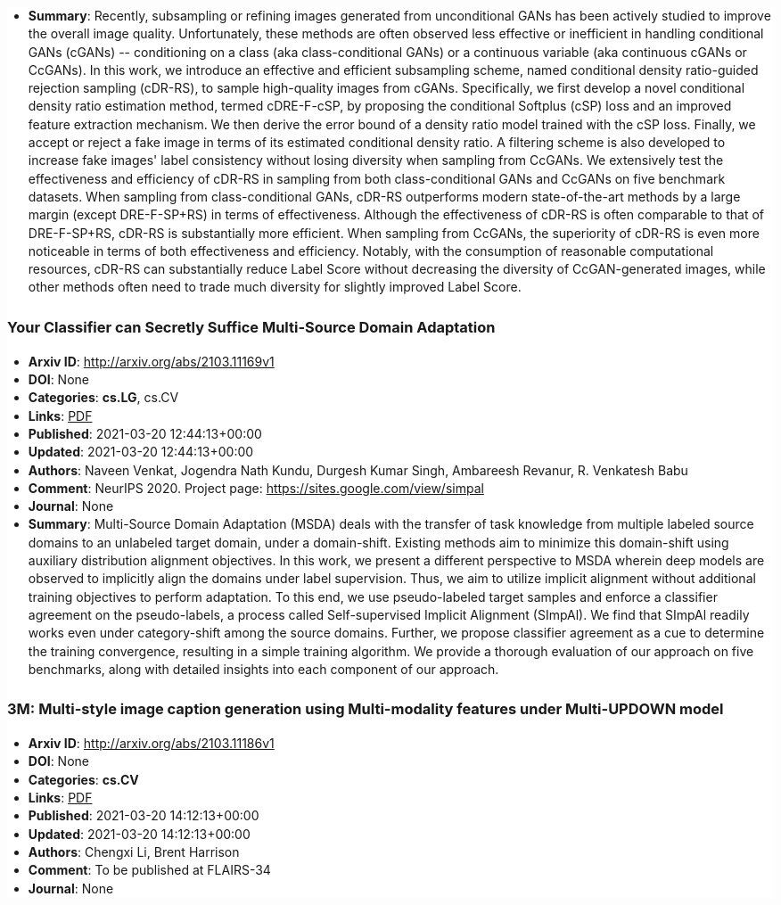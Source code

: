 - **Summary**: Recently, subsampling or refining images generated from unconditional GANs has been actively studied to improve the overall image quality. Unfortunately, these methods are often observed less effective or inefficient in handling conditional GANs (cGANs) -- conditioning on a class (aka class-conditional GANs) or a continuous variable (aka continuous cGANs or CcGANs). In this work, we introduce an effective and efficient subsampling scheme, named conditional density ratio-guided rejection sampling (cDR-RS), to sample high-quality images from cGANs. Specifically, we first develop a novel conditional density ratio estimation method, termed cDRE-F-cSP, by proposing the conditional Softplus (cSP) loss and an improved feature extraction mechanism. We then derive the error bound of a density ratio model trained with the cSP loss. Finally, we accept or reject a fake image in terms of its estimated conditional density ratio. A filtering scheme is also developed to increase fake images' label consistency without losing diversity when sampling from CcGANs. We extensively test the effectiveness and efficiency of cDR-RS in sampling from both class-conditional GANs and CcGANs on five benchmark datasets. When sampling from class-conditional GANs, cDR-RS outperforms modern state-of-the-art methods by a large margin (except DRE-F-SP+RS) in terms of effectiveness. Although the effectiveness of cDR-RS is often comparable to that of DRE-F-SP+RS, cDR-RS is substantially more efficient. When sampling from CcGANs, the superiority of cDR-RS is even more noticeable in terms of both effectiveness and efficiency. Notably, with the consumption of reasonable computational resources, cDR-RS can substantially reduce Label Score without decreasing the diversity of CcGAN-generated images, while other methods often need to trade much diversity for slightly improved Label Score.



### Your Classifier can Secretly Suffice Multi-Source Domain Adaptation
- **Arxiv ID**: http://arxiv.org/abs/2103.11169v1
- **DOI**: None
- **Categories**: **cs.LG**, cs.CV
- **Links**: [PDF](http://arxiv.org/pdf/2103.11169v1)
- **Published**: 2021-03-20 12:44:13+00:00
- **Updated**: 2021-03-20 12:44:13+00:00
- **Authors**: Naveen Venkat, Jogendra Nath Kundu, Durgesh Kumar Singh, Ambareesh Revanur, R. Venkatesh Babu
- **Comment**: NeurIPS 2020. Project page: https://sites.google.com/view/simpal
- **Journal**: None
- **Summary**: Multi-Source Domain Adaptation (MSDA) deals with the transfer of task knowledge from multiple labeled source domains to an unlabeled target domain, under a domain-shift. Existing methods aim to minimize this domain-shift using auxiliary distribution alignment objectives. In this work, we present a different perspective to MSDA wherein deep models are observed to implicitly align the domains under label supervision. Thus, we aim to utilize implicit alignment without additional training objectives to perform adaptation. To this end, we use pseudo-labeled target samples and enforce a classifier agreement on the pseudo-labels, a process called Self-supervised Implicit Alignment (SImpAl). We find that SImpAl readily works even under category-shift among the source domains. Further, we propose classifier agreement as a cue to determine the training convergence, resulting in a simple training algorithm. We provide a thorough evaluation of our approach on five benchmarks, along with detailed insights into each component of our approach.



### 3M: Multi-style image caption generation using Multi-modality features under Multi-UPDOWN model
- **Arxiv ID**: http://arxiv.org/abs/2103.11186v1
- **DOI**: None
- **Categories**: **cs.CV**
- **Links**: [PDF](http://arxiv.org/pdf/2103.11186v1)
- **Published**: 2021-03-20 14:12:13+00:00
- **Updated**: 2021-03-20 14:12:13+00:00
- **Authors**: Chengxi Li, Brent Harrison
- **Comment**: To be published at FLAIRS-34
- **Journal**: None
